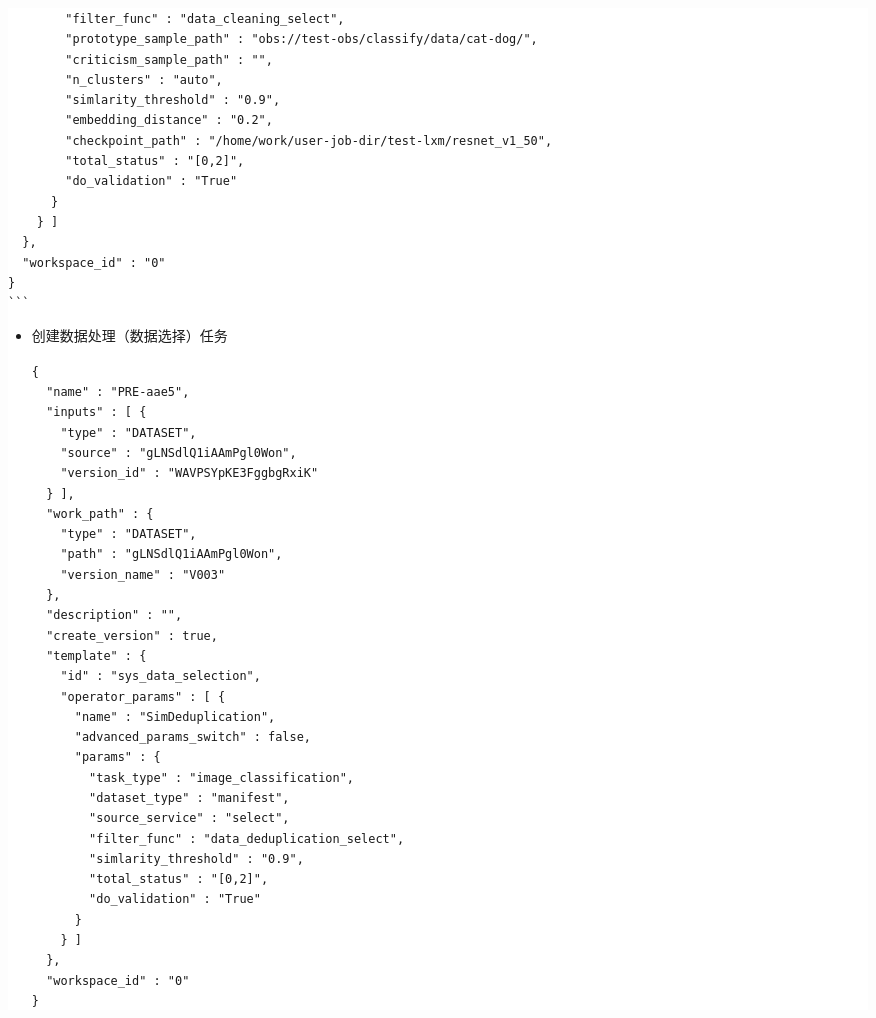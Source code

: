             "filter_func" : "data_cleaning_select",
            "prototype_sample_path" : "obs://test-obs/classify/data/cat-dog/",
            "criticism_sample_path" : "",
            "n_clusters" : "auto",
            "simlarity_threshold" : "0.9",
            "embedding_distance" : "0.2",
            "checkpoint_path" : "/home/work/user-job-dir/test-lxm/resnet_v1_50",
            "total_status" : "[0,2]",
            "do_validation" : "True"
          }
        } ]
      },
      "workspace_id" : "0"
    }
    ```

-   创建数据处理（数据选择）任务

    ```
    {
      "name" : "PRE-aae5",
      "inputs" : [ {
        "type" : "DATASET",
        "source" : "gLNSdlQ1iAAmPgl0Won",
        "version_id" : "WAVPSYpKE3FggbgRxiK"
      } ],
      "work_path" : {
        "type" : "DATASET",
        "path" : "gLNSdlQ1iAAmPgl0Won",
        "version_name" : "V003"
      },
      "description" : "",
      "create_version" : true,
      "template" : {
        "id" : "sys_data_selection",
        "operator_params" : [ {
          "name" : "SimDeduplication",
          "advanced_params_switch" : false,
          "params" : {
            "task_type" : "image_classification",
            "dataset_type" : "manifest",
            "source_service" : "select",
            "filter_func" : "data_deduplication_select",
            "simlarity_threshold" : "0.9",
            "total_status" : "[0,2]",
            "do_validation" : "True"
          }
        } ]
      },
      "workspace_id" : "0"
    }
    ```
